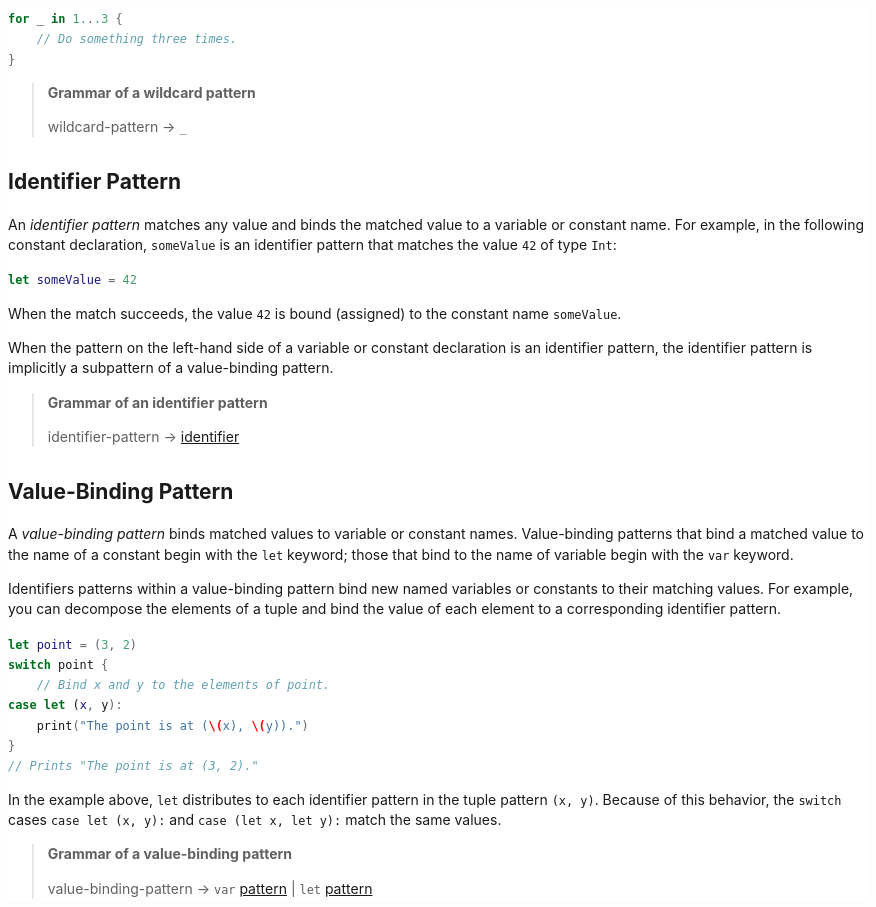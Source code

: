 ```swift
for _ in 1...3 {
    // Do something three times.
}
```
>**Grammar of a wildcard pattern**
>
>wildcard-pattern → `_`

Identifier Pattern
------------------

An *identifier pattern* matches any value and binds the matched value to a variable or constant name. For example, in the following constant declaration, `someValue` is an identifier pattern that matches the value `42` of type `Int`:

```swift
let someValue = 42
```

When the match succeeds, the value `42` is bound (assigned) to the constant name `someValue`.

When the pattern on the left-hand side of a variable or constant declaration is an identifier pattern, the identifier pattern is implicitly a subpattern of a value-binding pattern.

>**Grammar of an identifier pattern**
>
>identifier-pattern → [identifier](../ReferenceManual/LexicalStructure.md#grammar_identifier)

Value-Binding Pattern
---------------------

A *value-binding pattern* binds matched values to variable or constant names. Value-binding patterns that bind a matched value to the name of a constant begin with the `let` keyword; those that bind to the name of variable begin with the `var` keyword.

Identifiers patterns within a value-binding pattern bind new named variables or constants to their matching values. For example, you can decompose the elements of a tuple and bind the value of each element to a corresponding identifier pattern.

```swift
let point = (3, 2)
switch point {
    // Bind x and y to the elements of point.
case let (x, y):
    print("The point is at (\(x), \(y)).")
}
// Prints "The point is at (3, 2)."
```

In the example above, `let` distributes to each identifier pattern in the tuple pattern `(x, y)`. Because of this behavior, the `switch` cases `case let (x, y):` and `case (let x, let y):` match the same values.

>**Grammar of a value-binding pattern**
>
>value-binding-pattern → `var` [pattern](../ReferenceManual/Patterns.md#grammar_pattern) | `let` [pattern](../ReferenceManual/Patterns.md#grammar_pattern)
